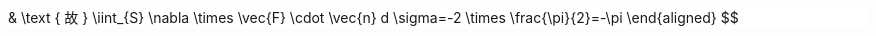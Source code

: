 & \text { 故 } \iint_{S} \nabla \times \vec{F} \cdot \vec{n} d \sigma=-2 \times \frac{\pi}{2}=-\pi
\end{aligned}
$$

